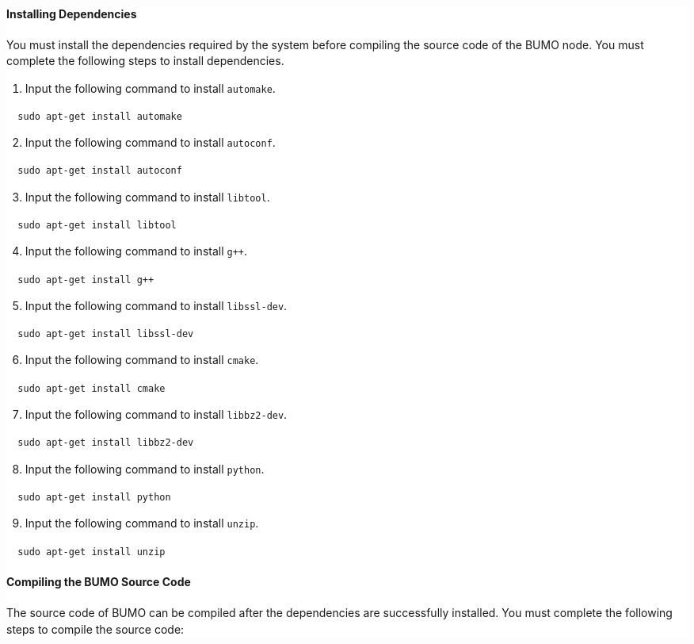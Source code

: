 #### Installing Dependencies

You must install the dependencies required by the system before compiling the source code of the BUMO node. You must complete the following steps to install dependencies.

1. Input the following command to install `automake`.

```
  sudo apt-get install automake
```

2. Input the following command to install `autoconf`.

```
  sudo apt-get install autoconf
```

3. Input the following command to install `libtool`.

```
  sudo apt-get install libtool
```

4. Input the following command to install `g++`.

```
  sudo apt-get install g++
```

5. Input the following command to install `libssl-dev`.

``` 
  sudo apt-get install libssl-dev
```

6. Input the following command to install `cmake`.

```
  sudo apt-get install cmake
```

7. Input the following command to install `libbz2-dev`.

```
  sudo apt-get install libbz2-dev
```

8. Input the following command to install `python`.

```
  sudo apt-get install python
```

9. Input the following command to install `unzip`.

```
  sudo apt-get install unzip
```

#### Compiling the BUMO Source Code

The source code of BUMO can be compiled after the dependencies are successfully installed. You must complete the following steps to compile the source code:
